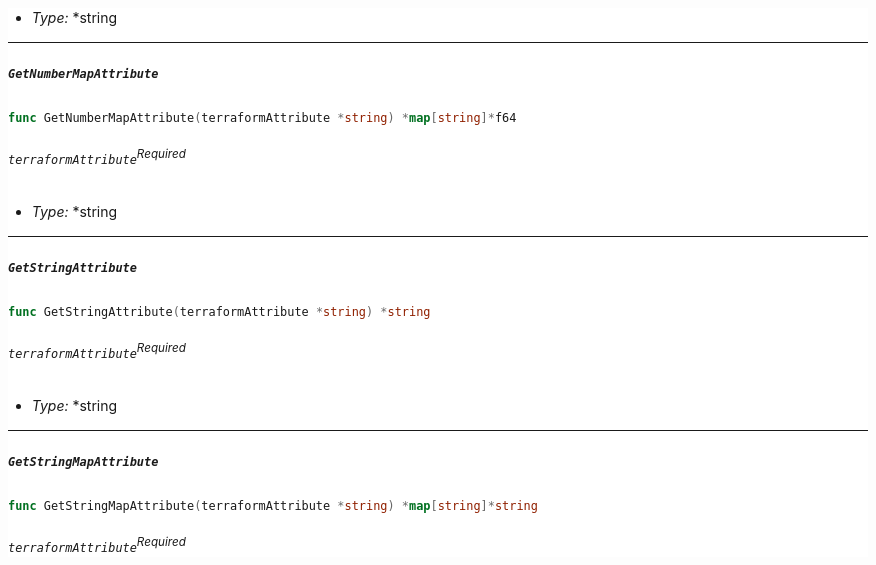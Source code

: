 - *Type:* *string

---

##### `GetNumberMapAttribute` <a name="GetNumberMapAttribute" id="@cdktf/provider-databricks.complianceSecurityProfileWorkspaceSetting.ComplianceSecurityProfileWorkspaceSetting.getNumberMapAttribute"></a>

```go
func GetNumberMapAttribute(terraformAttribute *string) *map[string]*f64
```

###### `terraformAttribute`<sup>Required</sup> <a name="terraformAttribute" id="@cdktf/provider-databricks.complianceSecurityProfileWorkspaceSetting.ComplianceSecurityProfileWorkspaceSetting.getNumberMapAttribute.parameter.terraformAttribute"></a>

- *Type:* *string

---

##### `GetStringAttribute` <a name="GetStringAttribute" id="@cdktf/provider-databricks.complianceSecurityProfileWorkspaceSetting.ComplianceSecurityProfileWorkspaceSetting.getStringAttribute"></a>

```go
func GetStringAttribute(terraformAttribute *string) *string
```

###### `terraformAttribute`<sup>Required</sup> <a name="terraformAttribute" id="@cdktf/provider-databricks.complianceSecurityProfileWorkspaceSetting.ComplianceSecurityProfileWorkspaceSetting.getStringAttribute.parameter.terraformAttribute"></a>

- *Type:* *string

---

##### `GetStringMapAttribute` <a name="GetStringMapAttribute" id="@cdktf/provider-databricks.complianceSecurityProfileWorkspaceSetting.ComplianceSecurityProfileWorkspaceSetting.getStringMapAttribute"></a>

```go
func GetStringMapAttribute(terraformAttribute *string) *map[string]*string
```

###### `terraformAttribute`<sup>Required</sup> <a name="terraformAttribute" id="@cdktf/provider-databricks.complianceSecurityProfileWorkspaceSetting.ComplianceSecurityProfileWorkspaceSetting.getStringMapAttribute.parameter.terraformAttribute"></a>
